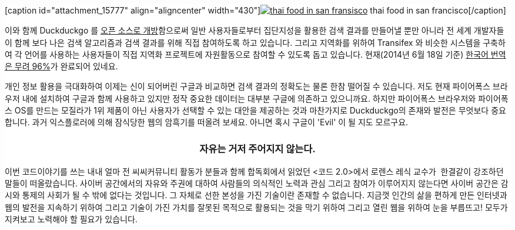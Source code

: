 <p>[caption id="attachment_15777" align="aligncenter" width="430"]<a href="http://codenamu.org/wp-content/uploads/2014/06/places.jpg"><img class=" wp-image-15777  " src="http://codenamu.org/wp-content/uploads/2014/06/places-1024x640.jpg" alt="thai food in san fransisco" width="430" height="269" /></a> thai food in san francisco[/caption]</p>
<p style="text-align: left;">이와 함께 Duckduckgo 를 <a href="https://github.com/duckduckgo" target="_blank">오픈 소스로 개방</a>함으로써 일반 사용자들로부터 집단지성을 활용한 검색 결과를 만들어낼 뿐만 아니라 전 세계 개발자들이 함께 보다 나은 검색 알고리즘과 검색 결과를 위해 직접 참여하도록 하고 있습니다. 그리고 지역화를 위하여 Transifex 와 비슷한 시스템을 구축하여 각 언어를 사용하는 사용자들이 직접 지역화 프로젝트에 자원활동으로 참여할 수 있도록 돕고 있습니다. 현재(2014년 6월 18일 기준) <a href="https://duck.co/translate/duckduckgo-duckduckgo/ko_KR/landing?only_untranslated=1" target="_blank">한국어 번역은 무려 96%</a>가 완료되어 있네요.</p>
<p style="text-align: left;">개인 정보 활용을 극대화하여 이제는 신이 되어버린 구글과 비교하면 검색 결과의 정확도는 물론 한참 떨어질 수 있습니다. 저도 현재 파이어폭스 브라우저 내에 설치하여 구글과 함께 사용하고 있지만 정작 중요한 데이터는 대부분 구글에 의존하고 있으니까요. 하지만 파이어폭스 브라우저와 파이어폭스 OS를 만드는 모질라가 1위 제품이 아닌 사용자가 선택할 수 있는 대안을 제공하는 것과 마찬가지로 Duckduckgo의 존재와 발전은 무엇보다 중요합니다. 과거 익스플로러에 의해 잠식당한 웹의 암흑기를 떠올려 보세요. 아니면 혹시 구글이 'Evil' 이 될 지도 모르구요.</p>
<h3 style="text-align: center;"><strong>자유는 거저 주어지지 않는다. </strong></h3>
<p style="text-align: left;">이번 코드이야기를 쓰는 내내 얼마 전 씨씨커뮤니티 활동가 분들과 함께 합독회에서 읽었던 &lt;코드 2.0&gt;에서 로렌스 레식 교수가  한결같이 강조하던 말들이 떠올랐습니다. 사이버 공간에서의 자유와 주권에 대하여 사람들의 의식적인 노력과 관심 그리고 참여가 이루어지지 않는다면 사이버 공간은 감시와 통제의 사회가 될 수 밖에 없다는 것입니다. 그 자체로 선한 본성을 가진 기술이란 존재할 수 없습니다. 지금껏 인간의 삶을 편하게 만든 인터넷과 웹의 발전을 지속하기 위하여 그리고 기술이 가진 가치를 잘못된 목적으로 활용되는 것을 막기 위하여 그리고 열린 웹을 위하여 눈을 부릅뜨고! 모두가 지켜보고 노력해야 할 필요가 있습니다.</p>
